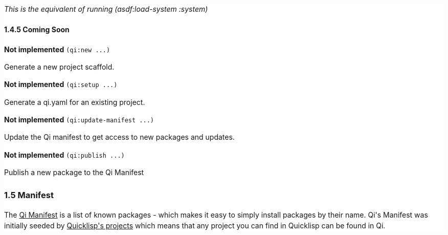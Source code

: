 <p>
<i>This is the equivalent of running (asdf:load-system :system)</i>
</p>
</div>
</div>

<div id="outline-container-org6b044a9" class="outline-4">
<h4 id="org6b044a9"><span class="section-number-4">1.4.5</span> Coming Soon</h4>
<div class="outline-text-4" id="text-1-4-5">
<p>
<b>Not implemented</b> <code>(qi:new ...)</code>
</p>

<p>
Generate a new project scaffold.
</p>

<p>
<b>Not implemented</b> <code>(qi:setup ...)</code>
</p>

<p>
Generate a qi.yaml for an existing project.
</p>

<p>
<b>Not implemented</b> <code>(qi:update-manifest ...)</code>
</p>

<p>
Update the Qi manifest to get access to new packages and updates.
</p>

<p>
<b>Not implemented</b> <code>(qi:publish ...)</code>
</p>

<p>
Publish a new package to the Qi Manifest
</p>
</div>
</div>
</div>


<div id="outline-container-org448aecf" class="outline-3">
<h3 id="org448aecf"><span class="section-number-3">1.5</span> Manifest</h3>
<div class="outline-text-3" id="text-1-5">
<p>
The <a href="https://github.com/CodyReichert/qi/blob/master/manifest/manifest.lisp">Qi Manifest</a> is a list of known packages - which makes it easy
to simply install packages by their name. Qi's Manifest was
initially seeded by <a href="https://github.com/quicklisp/quicklisp-projects/">Quicklisp's projects</a> which means that any
project you can find in Quicklisp can be found in Qi.
</p>
</div>
